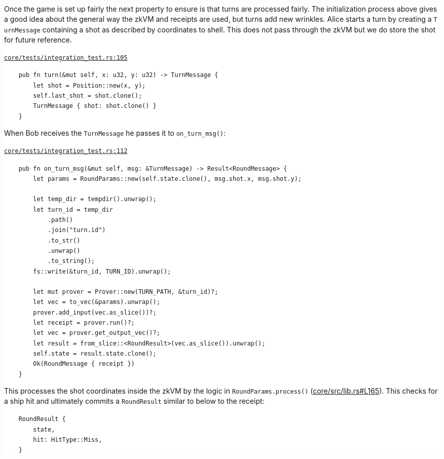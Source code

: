 Once the game is set up fairly the next property to ensure is that turns are processed fairly. The initialization process above gives a good idea about the general way the zkVM and receipts are used, but turns add new wrinkles. Alice starts a turn by creating a `TurnMessage` containing a shot as described by coordinates to shell. This does not pass through the zkVM but we do store the shot for future reference.

[`core/tests/integration_test.rs:105`](https://github.com/risc0/battleship-example/blob/main/core/tests/integration_test.rs#L105)
```
    pub fn turn(&mut self, x: u32, y: u32) -> TurnMessage {
        let shot = Position::new(x, y);
        self.last_shot = shot.clone();
        TurnMessage { shot: shot.clone() }
    }
```

When Bob receives the `TurnMessage` he passes it to `on_turn_msg()`:

[`core/tests/integration_test.rs:112`](https://github.com/risc0/battleship-example/blob/main/core/tests/integration_test.rs#L112)
```
    pub fn on_turn_msg(&mut self, msg: &TurnMessage) -> Result<RoundMessage> {
        let params = RoundParams::new(self.state.clone(), msg.shot.x, msg.shot.y);

        let temp_dir = tempdir().unwrap();
        let turn_id = temp_dir
            .path()
            .join("turn.id")
            .to_str()
            .unwrap()
            .to_string();
        fs::write(&turn_id, TURN_ID).unwrap();

        let mut prover = Prover::new(TURN_PATH, &turn_id)?;
        let vec = to_vec(&params).unwrap();
        prover.add_input(vec.as_slice())?;
        let receipt = prover.run()?;
        let vec = prover.get_output_vec()?;
        let result = from_slice::<RoundResult>(vec.as_slice()).unwrap();
        self.state = result.state.clone();
        Ok(RoundMessage { receipt })
    }
```

This processes the shot coordinates inside the zkVM by the logic in `RoundParams.process()` ([core/src/lib.rs#L165](https://github.com/risc0/battleship-example/blob/main/core/src/lib.rs#L165)). This checks for a ship hit and ultimately commits a `RoundResult` similar to below to the receipt:

```
    RoundResult {
        state,
        hit: HitType::Miss,
    }
```
